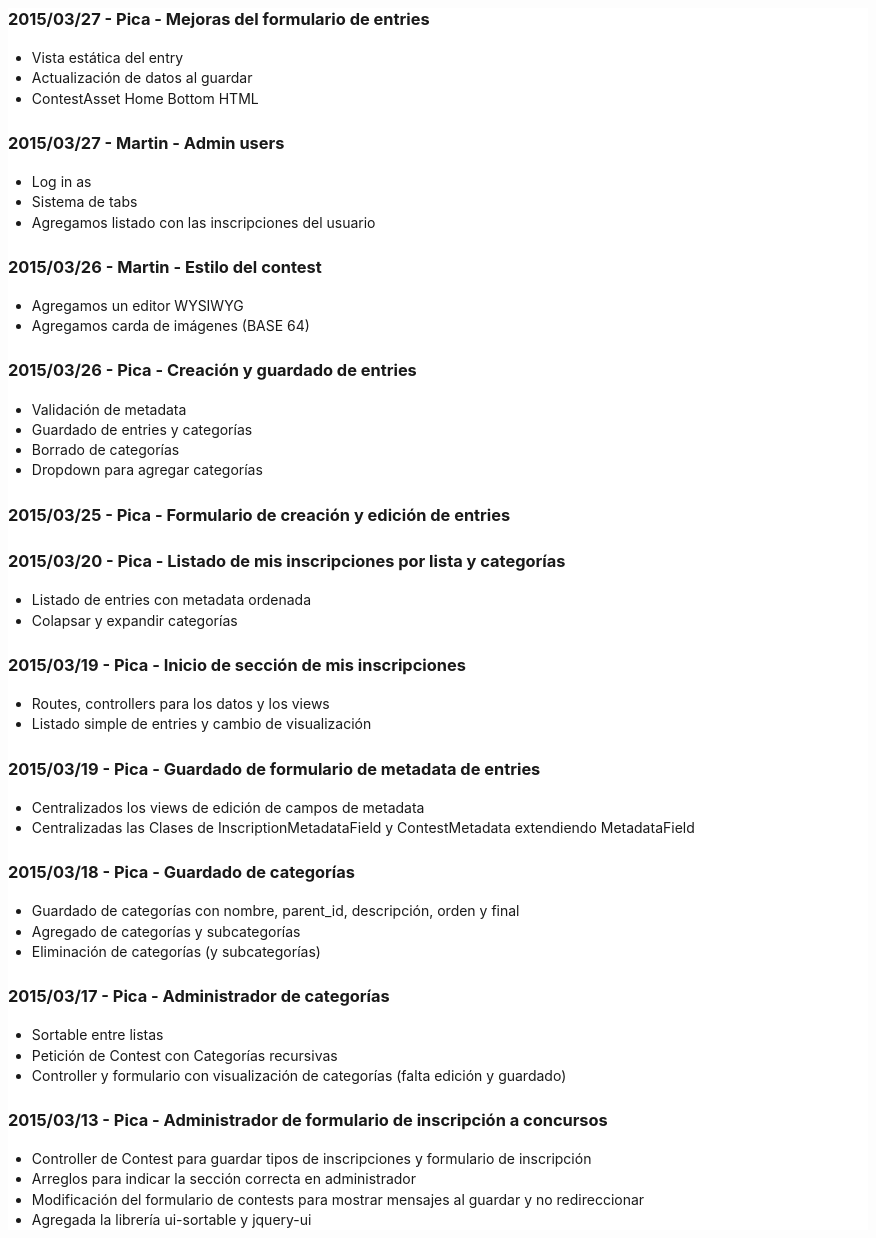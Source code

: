 ### 2015/03/27 - Pica - Mejoras del formulario de entries
  * Vista estática del entry
  * Actualización de datos al guardar
  * ContestAsset Home Bottom HTML
  
### 2015/03/27 - Martin - Admin users
  * Log in as
  * Sistema de tabs
  * Agregamos listado con las inscripciones del usuario

### 2015/03/26 - Martin - Estilo del contest
  * Agregamos un editor WYSIWYG
  * Agregamos carda de imágenes (BASE 64)

### 2015/03/26 - Pica - Creación y guardado de entries
  * Validación de metadata
  * Guardado de entries y categorías
  * Borrado de categorías
  * Dropdown para agregar categorías

### 2015/03/25 - Pica - Formulario de creación y edición de entries

### 2015/03/20 - Pica - Listado de mis inscripciones por lista y categorías
  * Listado de entries con metadata ordenada
  * Colapsar y expandir categorías

### 2015/03/19 - Pica - Inicio de sección de mis inscripciones
  * Routes, controllers para los datos y los views
  * Listado simple de entries y cambio de visualización

### 2015/03/19 - Pica - Guardado de formulario de metadata de entries
  * Centralizados los views de edición de campos de metadata
  * Centralizadas las Clases de InscriptionMetadataField y ContestMetadata extendiendo MetadataField
  
### 2015/03/18 - Pica - Guardado de categorías
  * Guardado de categorías con nombre, parent_id, descripción, orden y final
  * Agregado de categorías y subcategorías
  * Eliminación de categorías (y subcategorías)

### 2015/03/17 - Pica - Administrador de categorías
  * Sortable entre listas
  * Petición de Contest con Categorías recursivas
  * Controller y formulario con visualización de categorías (falta edición y guardado)
  
### 2015/03/13 - Pica - Administrador de formulario de inscripción a concursos
  * Controller de Contest para guardar tipos de inscripciones y formulario de inscripción
  * Arreglos para indicar la sección correcta en administrador
  * Modificación del formulario de contests para mostrar mensajes al guardar y no redireccionar
  * Agregada la librería ui-sortable y jquery-ui

